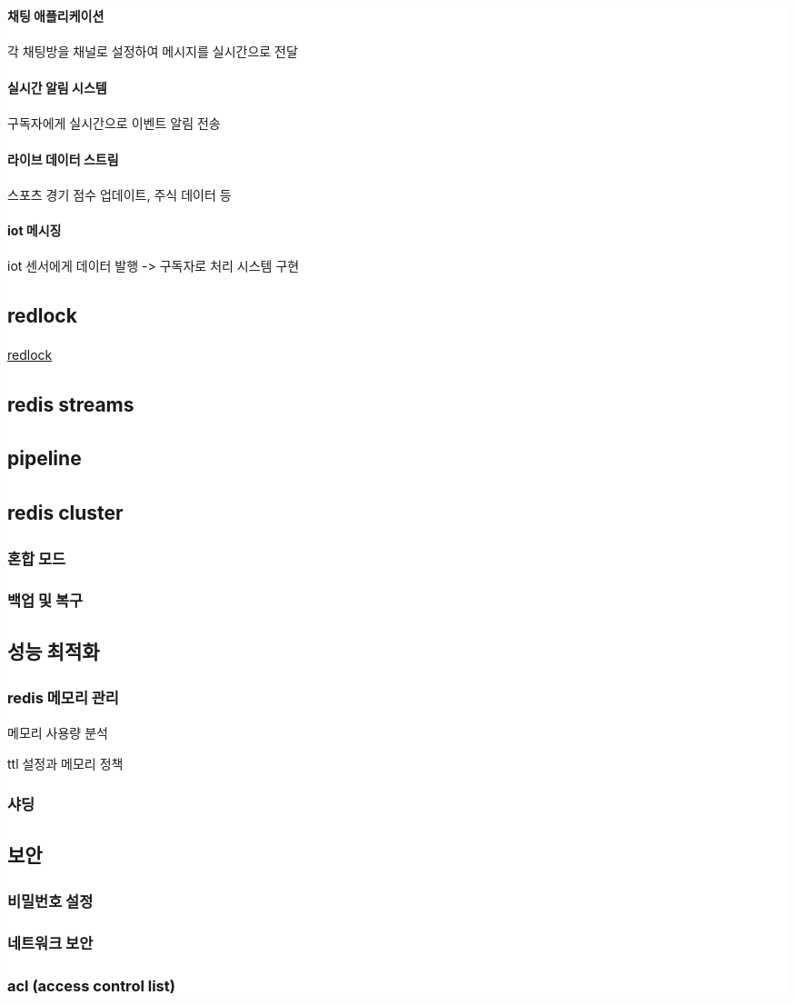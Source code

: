 #### 채팅 애플리케이션

각 채팅방을 채널로 설정하여 메시지를 실시간으로 전달

#### 실시간 알림 시스템

구독자에게 실시간으로 이벤트 알림 전송

#### 라이브 데이터 스트림

스포츠 경기 점수 업데이트, 주식 데이터 등

#### iot 메시징

iot 센서에게 데이터 발행 -> 구독자로 처리 시스템 구현 


## redlock

[redlock](./redis%20distributed%20lock.md#redlock)

## redis streams

## pipeline

## redis cluster

### 혼합 모드

### 백업 및 복구

## 성능 최적화

### redis 메모리 관리

메모리 사용량 분석 

ttl 설정과 메모리 정책

### 샤딩

## 보안

### 비밀번호 설정

### 네트워크 보안

### acl (access control list)